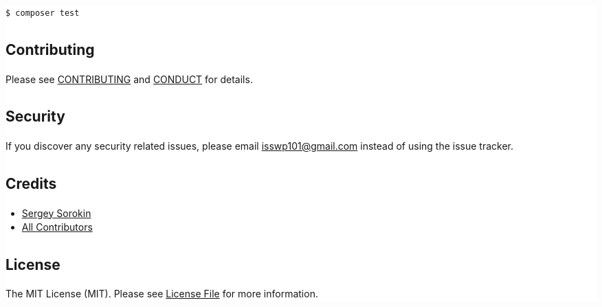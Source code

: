 ``` bash
$ composer test
```

## Contributing

Please see [CONTRIBUTING](CONTRIBUTING.md) and [CONDUCT](CONDUCT.md) for details.

## Security

If you discover any security related issues, please email isswp101@gmail.com instead of using the issue tracker.

## Credits

- [Sergey Sorokin][link-author]
- [All Contributors][link-contributors]

## License

The MIT License (MIT). Please see [License File](LICENSE.md) for more information.

[ico-version]: https://img.shields.io/packagist/v/isswp101/elasticsearch-eloquent.svg?style=flat-square
[ico-license]: https://img.shields.io/badge/license-MIT-brightgreen.svg?style=flat-square
[ico-travis]: https://img.shields.io/travis/isswp101/elasticsearch-eloquent/master.svg?style=flat-square
[ico-scrutinizer]: https://img.shields.io/scrutinizer/coverage/g/isswp101/elasticsearch-eloquent.svg?style=flat-square
[ico-code-quality]: https://img.shields.io/scrutinizer/g/isswp101/elasticsearch-eloquent.svg?style=flat-square
[ico-downloads]: https://img.shields.io/packagist/dt/isswp101/elasticsearch-eloquent.svg?style=flat-square

[link-packagist]: https://packagist.org/packages/isswp101/elasticsearch-eloquent
[link-travis]: https://travis-ci.org/isswp101/elasticsearch-eloquent
[link-scrutinizer]: https://scrutinizer-ci.com/g/isswp101/elasticsearch-eloquent/code-structure
[link-code-quality]: https://scrutinizer-ci.com/g/isswp101/elasticsearch-eloquent
[link-downloads]: https://packagist.org/packages/isswp101/elasticsearch-eloquent
[link-author]: https://github.com/isswp101
[link-contributors]: ../../contributors
